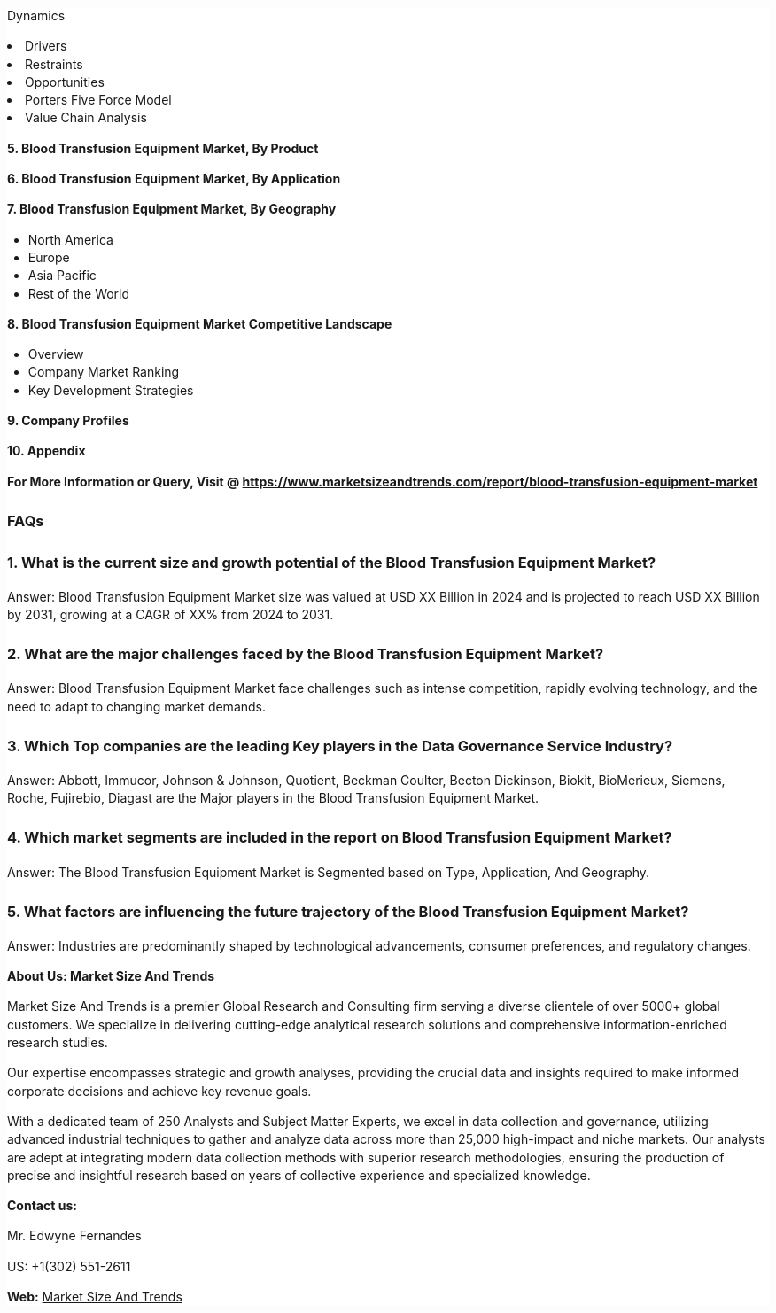 Dynamics</span></li><li><span class="">Drivers</span></li><li><span class="">Restraints</span></li><li><span class="">Opportunities</span></li><li><span class="">Porters Five Force Model</span></li><li><span class="">Value Chain Analysis</span></li></ul></div><div class="" data-test-id=""><p><strong><span class="">5. Blood Transfusion Equipment Market, By Product</span></strong></p></div><div class="" data-test-id=""><p><strong><span class="">6. Blood Transfusion Equipment Market, By Application</span></strong></p></div><div class="" data-test-id=""><p><strong><span class="">7. Blood Transfusion Equipment Market, By Geography</span></strong></p></div><div class="" data-test-id=""><ul><li><span class="">North America</span></li><li><span class="">Europe</span></li><li><span class="">Asia Pacific</span></li><li><span class="">Rest of the World</span></li></ul></div><div class="" data-test-id=""><p><strong><span class="">8. Blood Transfusion Equipment Market Competitive Landscape</span></strong></p></div><div class="" data-test-id=""><ul><li><span class="">Overview</span></li><li><span class="">Company Market Ranking</span></li><li><span class="">Key Development Strategies</span></li></ul></div><div class="" data-test-id=""><p><strong><span class="">9. Company Profiles</span></strong></p></div><div class="" data-test-id=""><p><strong><span class="">10. Appendix</span></strong></p></div><div class="" data-test-id=""><p><strong><span class="">For More Information or Query, Visit @ <a href="https://www.marketsizeandtrends.com/report/blood-transfusion-equipment-market" target="_blank">https://www.marketsizeandtrends.com/report/blood-transfusion-equipment-market</a></span></strong></p></div><div class="" data-test-id=""><div class="article-main__content" data-test-id="publishing-text-block"><h3><strong><span class="">FAQs</span></strong></h3></div><div class="article-main__content" data-test-id="publishing-text-block"><h3><span class="">1. What is the current size and growth potential of the Blood Transfusion Equipment Market?</span></h3></div><div class="article-main__content" data-test-id="publishing-text-block"><p><span class="font-[700]">Answer</span><span class="">: Blood Transfusion Equipment Market size was valued at USD XX Billion in 2024 and is projected to reach USD XX Billion by 2031, growing at a CAGR of XX% from 2024 to 2031.</span></p></div><div class="article-main__content" data-test-id="publishing-text-block"><h3><span class="">2. What are the major challenges faced by the Blood Transfusion Equipment Market?</span></h3></div><div class="article-main__content" data-test-id="publishing-text-block"><p><span class="font-[700]">Answer</span><span class="">: Blood Transfusion Equipment Market face challenges such as intense competition, rapidly evolving technology, and the need to adapt to changing market demands.</span></p></div><div class="article-main__content" data-test-id="publishing-text-block"><h3><span class="">3. Which Top companies are the leading Key players in the Data Governance Service Industry?</span></h3></div><div class="article-main__content" data-test-id="publishing-text-block"><p><span class="font-[700]">Answer</span><span class="">: Abbott, Immucor, Johnson & Johnson, Quotient, Beckman Coulter, Becton Dickinson, Biokit, BioMerieux, Siemens, Roche, Fujirebio, Diagast are the Major players in the Blood Transfusion Equipment Market.</span></p></div><div class="article-main__content" data-test-id="publishing-text-block"><h3><span class="">4. Which market segments are included in the report on Blood Transfusion Equipment Market?</span></h3></div><div class="article-main__content" data-test-id="publishing-text-block"><p><span class="font-[700]">Answer</span><span class="">: The Blood Transfusion Equipment Market is Segmented based on Type, Application, And Geography.</span></p></div><div class="article-main__content" data-test-id="publishing-text-block"><h3><span class="">5. What factors are influencing the future trajectory of the Blood Transfusion Equipment Market?</span></h3></div><div class="article-main__content" data-test-id="publishing-text-block"><p><span class="font-[700]">Answer:</span><span class="">&nbsp;Industries are predominantly shaped by technological advancements, consumer preferences, and regulatory changes.</span></p></div><p><strong><span class="">About Us: Market Size And Trends</span></strong></p></div><div class="" data-test-id=""><p><span class="">Market Size And Trends is a premier Global Research and Consulting firm serving a diverse clientele of over 5000+ global customers. We specialize in delivering cutting-edge analytical research solutions and comprehensive information-enriched research studies.</span></p></div><div class="" data-test-id=""><p><span class="">Our expertise encompasses strategic and growth analyses, providing the crucial data and insights required to make informed corporate decisions and achieve key revenue goals.</span></p></div><div class="" data-test-id=""><p><span class="">With a dedicated team of 250 Analysts and Subject Matter Experts, we excel in data collection and governance, utilizing advanced industrial techniques to gather and analyze data across more than 25,000 high-impact and niche markets. Our analysts are adept at integrating modern data collection methods with superior research methodologies, ensuring the production of precise and insightful research based on years of collective experience and specialized knowledge.</span></p></div><div class="" data-test-id=""><p><strong><span class="">Contact us:</span></strong></p></div><div class="" data-test-id=""><p><span class="">Mr. Edwyne Fernandes</span></p></div><div class="" data-test-id=""><p><span class="">US: +1(302) 551-2611<br /></span></p><p><span class=""><strong>Web:</strong> <a href="https://www.marketsizeandtrends.com/" target="_blank">Market Size And Trends</a></span></p></div>
